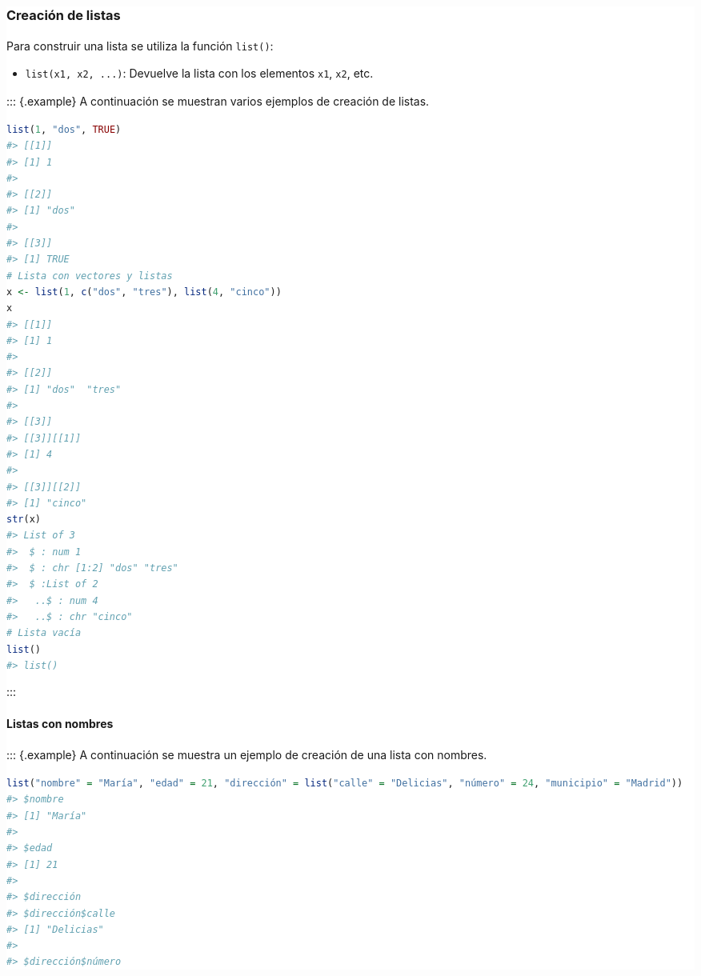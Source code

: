 ### Creación de listas

Para construir una lista se utiliza la función `list()`:

- `list(x1, x2, ...)`: Devuelve la lista con los elementos `x1`, `x2`, etc.

::: {.example}
A continuación se muestran varios ejemplos de creación de listas.

```r
list(1, "dos", TRUE)
#> [[1]]
#> [1] 1
#> 
#> [[2]]
#> [1] "dos"
#> 
#> [[3]]
#> [1] TRUE
# Lista con vectores y listas
x <- list(1, c("dos", "tres"), list(4, "cinco"))
x
#> [[1]]
#> [1] 1
#> 
#> [[2]]
#> [1] "dos"  "tres"
#> 
#> [[3]]
#> [[3]][[1]]
#> [1] 4
#> 
#> [[3]][[2]]
#> [1] "cinco"
str(x)
#> List of 3
#>  $ : num 1
#>  $ : chr [1:2] "dos" "tres"
#>  $ :List of 2
#>   ..$ : num 4
#>   ..$ : chr "cinco"
# Lista vacía
list()
#> list()
```
:::

#### Listas con nombres

::: {.example}
A continuación se muestra un ejemplo de creación de una lista con nombres.

```r
list("nombre" = "María", "edad" = 21, "dirección" = list("calle" = "Delicias", "número" = 24, "municipio" = "Madrid"))
#> $nombre
#> [1] "María"
#> 
#> $edad
#> [1] 21
#> 
#> $dirección
#> $dirección$calle
#> [1] "Delicias"
#> 
#> $dirección$número
```